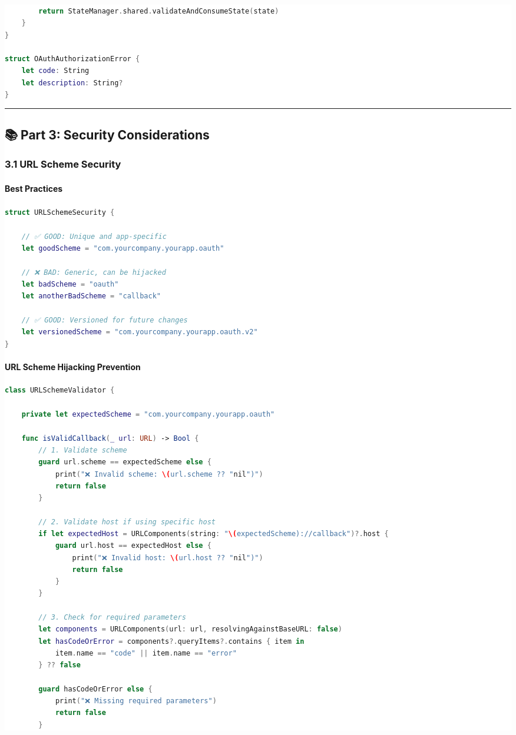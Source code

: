 ```swift
        return StateManager.shared.validateAndConsumeState(state)
    }
}

struct OAuthAuthorizationError {
    let code: String
    let description: String?
}
```

---

## 📚 Part 3: Security Considerations

### 3.1 URL Scheme Security

#### Best Practices
```swift
struct URLSchemeSecurity {
    
    // ✅ GOOD: Unique and app-specific
    let goodScheme = "com.yourcompany.yourapp.oauth"
    
    // ❌ BAD: Generic, can be hijacked
    let badScheme = "oauth"
    let anotherBadScheme = "callback"
    
    // ✅ GOOD: Versioned for future changes
    let versionedScheme = "com.yourcompany.yourapp.oauth.v2"
}
```

#### URL Scheme Hijacking Prevention
```swift
class URLSchemeValidator {
    
    private let expectedScheme = "com.yourcompany.yourapp.oauth"
    
    func isValidCallback(_ url: URL) -> Bool {
        // 1. Validate scheme
        guard url.scheme == expectedScheme else {
            print("❌ Invalid scheme: \(url.scheme ?? "nil")")
            return false
        }
        
        // 2. Validate host if using specific host
        if let expectedHost = URLComponents(string: "\(expectedScheme)://callback")?.host {
            guard url.host == expectedHost else {
                print("❌ Invalid host: \(url.host ?? "nil")")
                return false
            }
        }
        
        // 3. Check for required parameters
        let components = URLComponents(url: url, resolvingAgainstBaseURL: false)
        let hasCodeOrError = components?.queryItems?.contains { item in
            item.name == "code" || item.name == "error"
        } ?? false
        
        guard hasCodeOrError else {
            print("❌ Missing required parameters")
            return false
        }
```